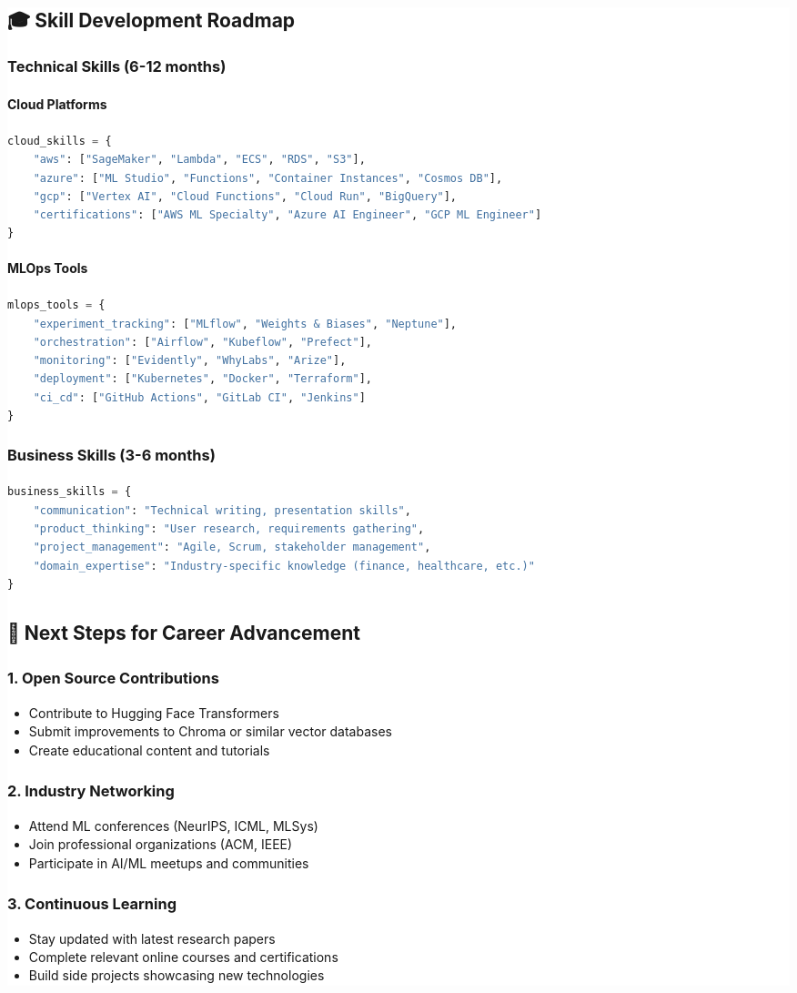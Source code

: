 ## 🎓 Skill Development Roadmap

### **Technical Skills (6-12 months)**

#### **Cloud Platforms**
```python
cloud_skills = {
    "aws": ["SageMaker", "Lambda", "ECS", "RDS", "S3"],
    "azure": ["ML Studio", "Functions", "Container Instances", "Cosmos DB"],
    "gcp": ["Vertex AI", "Cloud Functions", "Cloud Run", "BigQuery"],
    "certifications": ["AWS ML Specialty", "Azure AI Engineer", "GCP ML Engineer"]
}
```

#### **MLOps Tools**
```python
mlops_tools = {
    "experiment_tracking": ["MLflow", "Weights & Biases", "Neptune"],
    "orchestration": ["Airflow", "Kubeflow", "Prefect"],
    "monitoring": ["Evidently", "WhyLabs", "Arize"],
    "deployment": ["Kubernetes", "Docker", "Terraform"],
    "ci_cd": ["GitHub Actions", "GitLab CI", "Jenkins"]
}
```

### **Business Skills (3-6 months)**

```python
business_skills = {
    "communication": "Technical writing, presentation skills",
    "product_thinking": "User research, requirements gathering",
    "project_management": "Agile, Scrum, stakeholder management",
    "domain_expertise": "Industry-specific knowledge (finance, healthcare, etc.)"
}
```

## 🚀 Next Steps for Career Advancement

### **1. Open Source Contributions**
- Contribute to Hugging Face Transformers
- Submit improvements to Chroma or similar vector databases
- Create educational content and tutorials

### **2. Industry Networking**
- Attend ML conferences (NeurIPS, ICML, MLSys)
- Join professional organizations (ACM, IEEE)
- Participate in AI/ML meetups and communities

### **3. Continuous Learning**
- Stay updated with latest research papers
- Complete relevant online courses and certifications
- Build side projects showcasing new technologies
